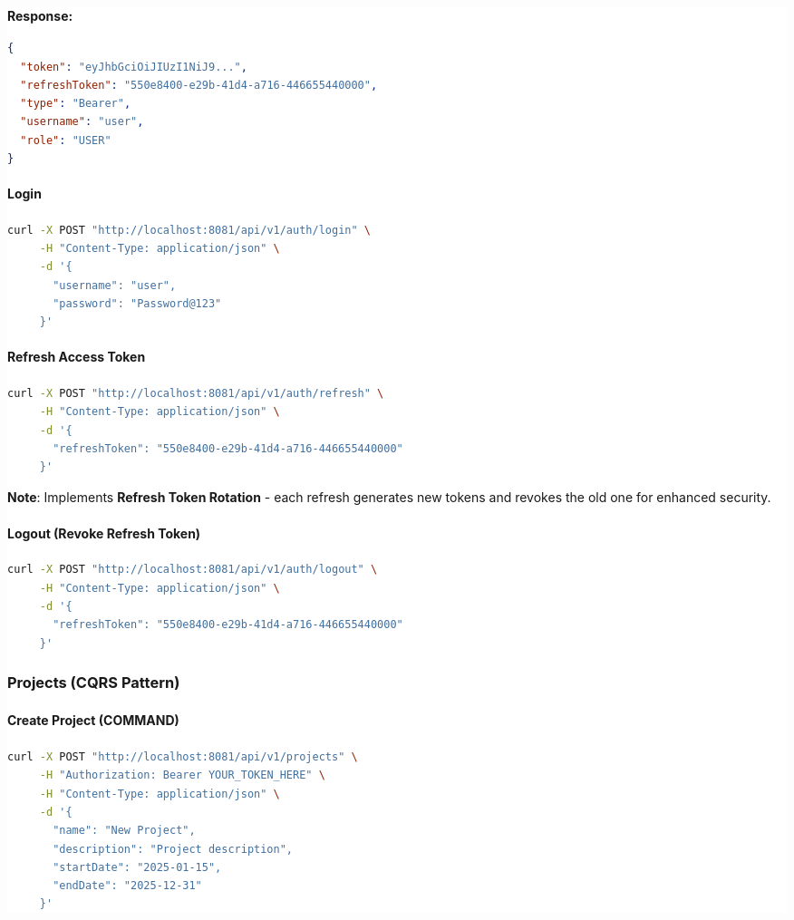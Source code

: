 **Response:**
```json
{
  "token": "eyJhbGciOiJIUzI1NiJ9...",
  "refreshToken": "550e8400-e29b-41d4-a716-446655440000",
  "type": "Bearer",
  "username": "user",
  "role": "USER"
}
```

#### Login

```bash
curl -X POST "http://localhost:8081/api/v1/auth/login" \
     -H "Content-Type: application/json" \
     -d '{
       "username": "user",
       "password": "Password@123"
     }'
```

#### Refresh Access Token

```bash
curl -X POST "http://localhost:8081/api/v1/auth/refresh" \
     -H "Content-Type: application/json" \
     -d '{
       "refreshToken": "550e8400-e29b-41d4-a716-446655440000"
     }'
```

**Note**: Implements **Refresh Token Rotation** - each refresh generates new tokens and revokes the old one for enhanced security.

#### Logout (Revoke Refresh Token)

```bash
curl -X POST "http://localhost:8081/api/v1/auth/logout" \
     -H "Content-Type: application/json" \
     -d '{
       "refreshToken": "550e8400-e29b-41d4-a716-446655440000"
     }'
```

### Projects (CQRS Pattern)

#### Create Project (COMMAND)

```bash
curl -X POST "http://localhost:8081/api/v1/projects" \
     -H "Authorization: Bearer YOUR_TOKEN_HERE" \
     -H "Content-Type: application/json" \
     -d '{
       "name": "New Project",
       "description": "Project description",
       "startDate": "2025-01-15",
       "endDate": "2025-12-31"
     }'
```
